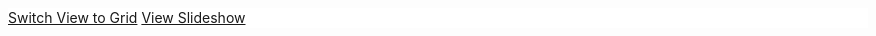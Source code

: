 [Switch View to Grid](https://digitalcommons.fiu.edu/catalogs/) [View Slideshow](https://digitalcommons.fiu.edu/catalogs/1086/preview.jpg "Graduate course catalog \(Florida International University\). \[2023-2024\]") [](https://digitalcommons.fiu.edu/catalogs/1085/preview.jpg "Undergraduate course catalog \(Florida International University\). \[2023-2024\]") [](https://digitalcommons.fiu.edu/catalogs/1084/preview.jpg "Graduate course catalog \(Florida International University\). \[2022-2023\]") [](https://digitalcommons.fiu.edu/catalogs/1083/preview.jpg "Undergraduate course catalog \(Florida International University\). \[2022-2023\]") [](https://digitalcommons.fiu.edu/catalogs/1082/preview.jpg "Graduate course catalog \(Florida International University\). \[2021-2022\]") [](https://digitalcommons.fiu.edu/catalogs/1081/preview.jpg "Undergraduate course catalog \(Florida International University\). \[2021-2022\]") [](https://digitalcommons.fiu.edu/catalogs/1080/preview.jpg "Graduate course catalog \(Florida International University\). \[2020-2021\]") [](https://digitalcommons.fiu.edu/catalogs/1079/preview.jpg "Undergraduate course catalog \(Florida International University\). \[2020-2021\]") [](https://digitalcommons.fiu.edu/catalogs/1078/preview.jpg "Graduate course catalog \(Florida International University\). \[2019-2020\]") [](https://digitalcommons.fiu.edu/catalogs/1077/preview.jpg "Undergraduate course catalog \(Florida International University\). \[2019-2020\]") [](https://digitalcommons.fiu.edu/catalogs/1076/preview.jpg "Graduate course catalog \(Florida International University\). \[2018-2019\]") [](https://digitalcommons.fiu.edu/catalogs/1075/preview.jpg "Udergraduate course catalog \(Florida International University\). \[2018-2019\]") [](https://digitalcommons.fiu.edu/catalogs/1074/preview.jpg "Graduate course catalog \(Florida International University\). \[2017-2018\]") [](https://digitalcommons.fiu.edu/catalogs/1073/preview.jpg "Undergraduate Course Catalog \(Florida International University\) \[2017-2018\]") [](https://digitalcommons.fiu.edu/catalogs/1072/preview.jpg "Graduate course catalog \(Florida International University\). \[2016-2017\]") [](https://digitalcommons.fiu.edu/catalogs/1071/preview.jpg "Undergraduate Course Catalog \(Florida International University\) \[2016-2017\]") [](https://digitalcommons.fiu.edu/catalogs/1067/preview.jpg "Graduate course catalog \(Florida International University\). \[2015-2016\]") [](https://digitalcommons.fiu.edu/catalogs/1068/preview.jpg "Undergraduate course catalog \(Florida International University\). \[2015-2016\]") [](https://digitalcommons.fiu.edu/catalogs/1065/preview.jpg "Graduate course catalog \(Florida International University\). \[2014-2015\]") [](https://digitalcommons.fiu.edu/catalogs/1066/preview.jpg "Undergraduate course catalog \(Florida International University\). \[2014-2015\]") [](https://digitalcommons.fiu.edu/catalogs/1070/preview.jpg "Undergraduate course catalog \(Florida International University\). \[2012-2013\]") [](https://digitalcommons.fiu.edu/catalogs/1087/preview.jpg "Graduate course catalog \(Florida International University\). \[2012-2013\]") [](https://digitalcommons.fiu.edu/catalogs/1064/preview.jpg "Graduate course catalog \(Florida International University\). \[2011-2012\]") [](https://digitalcommons.fiu.edu/catalogs/1063/preview.jpg "Undergraduate course catalog \(Florida International University\). \[2011-2012\]") [](https://digitalcommons.fiu.edu/catalogs/1000/preview.jpg "Graduate course catalog \(Florida International University\). \[2010-2011\]") [](https://digitalcommons.fiu.edu/catalogs/1020/preview.jpg "Undergraduate course catalog \(Florida International University\). \[2010-2011\]") [](https://digitalcommons.fiu.edu/catalogs/1001/preview.jpg "Graduate course catalog \(Florida International University\). \[2009-2010\]") [](https://digitalcommons.fiu.edu/catalogs/1021/preview.jpg "Undergraduate course catalog \(Florida International University\). \[2009-2010\]") [](https://digitalcommons.fiu.edu/catalogs/1002/preview.jpg "Graduate course catalog \(Florida International University\). \[2008-2009\]") [](https://digitalcommons.fiu.edu/catalogs/1022/preview.jpg "Undergraduate course catalog \(Florida International University\). \[2008-2009\]") [](https://digitalcommons.fiu.edu/catalogs/1003/preview.jpg "Graduate course catalog \(Florida International University\). \[2007-2008\]") [](https://digitalcommons.fiu.edu/catalogs/1023/preview.jpg "Undergraduate course catalog \(Florida International University\). \[2007-2008\]") [](https://digitalcommons.fiu.edu/catalogs/1004/preview.jpg "Graduate course catalog \(Florida International University\). \[2006-2007\]") [](https://digitalcommons.fiu.edu/catalogs/1024/preview.jpg "Undergraduate course catalog \(Florida International University\). \[2006-2007\]") [](https://digitalcommons.fiu.edu/catalogs/1005/preview.jpg "Graduate course catalog \(Florida International University\). \[2005-2006\]") [](https://digitalcommons.fiu.edu/catalogs/1025/preview.jpg "Undergraduate course catalog \(Florida International University\). \[2005-2006\]") [](https://digitalcommons.fiu.edu/catalogs/1006/preview.jpg "Graduate course catalog \(Florida International University\). \[2004-2005\]") [](https://digitalcommons.fiu.edu/catalogs/1027/preview.jpg "Undergraduate course catalog \(Florida International University\). \[2004-2005\]") [](https://digitalcommons.fiu.edu/catalogs/1007/preview.jpg "Graduate course catalog \(Florida International University\). \[2003-2004\]") [](https://digitalcommons.fiu.edu/catalogs/1028/preview.jpg "Undergraduate catalog \(Florida International University\). \[2003-2004\]") [](https://digitalcommons.fiu.edu/catalogs/1008/preview.jpg "Graduate course catalog \(Florida International University\). \[2002-2003\]")